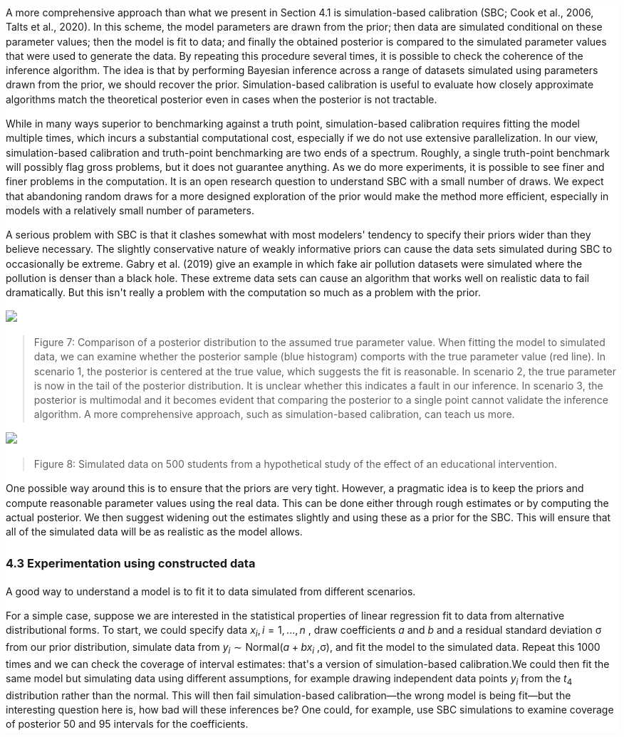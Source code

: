 A more comprehensive approach than what we present in Section 4.1 is simulation-based calibration (SBC; Cook et al., 2006, Talts et al., 2020). In this scheme, the model parameters are drawn from the prior; then data are simulated conditional on these parameter values; then the model is fit to data; and finally the obtained posterior is compared to the simulated parameter values that were used to generate the data. By repeating this procedure several times, it is possible to check the coherence of the inference algorithm. The idea is that by performing Bayesian inference across a range of datasets simulated using parameters drawn from the prior, we should recover the prior. Simulation-based calibration is useful to evaluate how closely approximate algorithms match the theoretical posterior even in cases when the posterior is not tractable.

While in many ways superior to benchmarking against a truth point, simulation-based calibration requires fitting the model multiple times, which incurs a substantial computational cost, especially if we do not use extensive parallelization. In our view, simulation-based calibration and truth-point benchmarking are two ends of a spectrum. Roughly, a single truth-point benchmark will possibly flag gross problems, but it does not guarantee anything. As we do more experiments, it is possible to see finer and finer problems in the computation. It is an open research question to understand SBC with a small number of draws. We expect that abandoning random draws for a more designed exploration of the prior would make the method more efficient, especially in models with a relatively small number of parameters.

A serious problem with SBC is that it clashes somewhat with most modelers' tendency to specify their priors wider than they believe necessary. The slightly conservative nature of weakly informative priors can cause the data sets simulated during SBC to occasionally be extreme. Gabry et al. (2019) give an example in which fake air pollution datasets were simulated where the pollution is denser than a black hole. These extreme data sets can cause an algorithm that works well on realistic data to fail dramatically. But this isn't really a problem with the computation so much as a problem with the prior.

![](https://gitee.com/XiShanSnow/imagebed/raw/master/images/stats-20211229095234-971c.webp)
> Figure 7: Comparison of a posterior distribution to the assumed true parameter value. When fitting the model to simulated data, we can examine whether the posterior sample (blue histogram) comports with the true parameter value (red line). In scenario 1, the posterior is centered at the true value, which suggests the fit is reasonable. In scenario 2, the true parameter is now in the tail of the posterior distribution. It is unclear whether this indicates a fault in our inference. In scenario 3, the posterior is multimodal and it becomes evident that comparing the posterior to a single point cannot validate the inference algorithm. A more comprehensive approach, such as simulation-based calibration, can teach us more.

![](https://gitee.com/XiShanSnow/imagebed/raw/master/images/stats-20211229095333-b167.webp)
> Figure 8: Simulated data on 500 students from a hypothetical study of the effect of an educational intervention.

One possible way around this is to ensure that the priors are very tight. However, a pragmatic idea is to keep the priors and compute reasonable parameter values using the real data. This can be done either through rough estimates or by computing the actual posterior. We then suggest widening out the estimates slightly and using these as a prior for the SBC. This will ensure that all of the simulated data will be as realistic as the model allows.

### 4.3 Experimentation using constructed data 
A good way to understand a model is to fit it to data simulated from different scenarios.

For a simple case, suppose we are interested in the statistical properties of linear regression fit to data from alternative distributional forms. To start, we could specify data $x_i, i = 1,...,n$ , draw coefficients $a$ and $b$ and a residual standard deviation σ from our prior distribution, simulate data from $y_i \sim \text{Normal}(a + bx_i$ ,σ), and fit the model to the simulated data. Repeat this $1000$ times and we can check the coverage of interval estimates: that's a version of simulation-based calibration.We could then fit the same model but simulating data using different assumptions, for example drawing independent data points $y_i$ from the $t_4$ distribution rather than the normal. This will then fail simulation-based calibration—the wrong model is being fit—but the interesting question here is, how bad will these inferences be? One could, for example, use SBC simulations to examine coverage of posterior $50%$ and $95%$ intervals for the coefficients.
